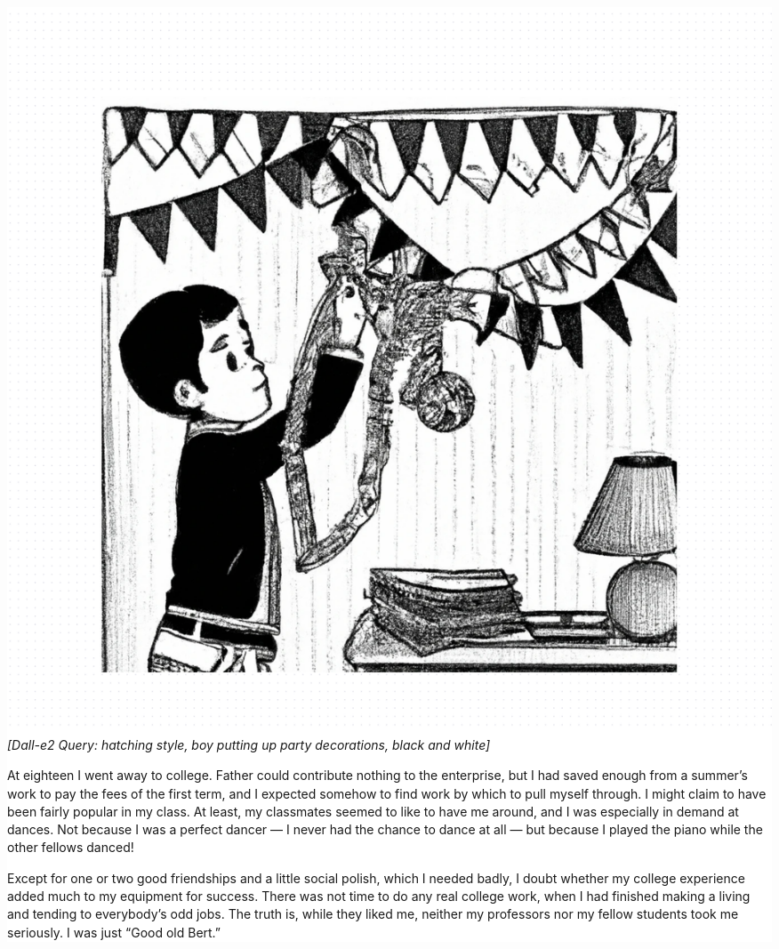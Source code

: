 ![Dall-e2 Query: hatching style, boy putting up party decorations, black and white](/assets/boy-helping.png)
*[Dall-e2 Query: hatching style, boy putting up party decorations, black and white]*

At eighteen I went away to college. Father could contribute nothing to the enterprise, but I had saved enough from a summer’s work to pay the fees of the first term, and I expected somehow to find work by which to pull myself through. I might claim to have been fairly popular in my class. At least, my classmates seemed to like to have me around, and I was especially in demand at dances. Not because I was a perfect dancer — I never had the chance to dance at all — but because I played the piano while the other fellows danced!

Except for one or two good friendships and a little social polish, which I needed badly, I doubt whether my college experience added much to my equipment for success. There was not time to do any real college work, when I had finished making a living and tending to everybody’s odd jobs. The truth is, while they liked me, neither my professors nor my fellow students took me seriously. I was just “Good old Bert.”
